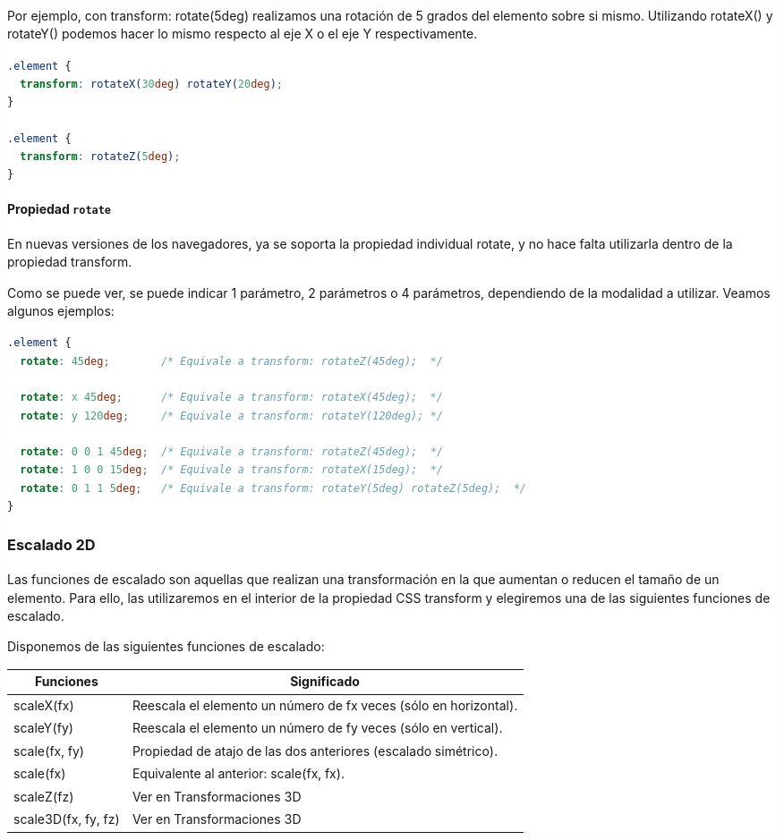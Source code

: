 
Por ejemplo, con transform: rotate(5deg) realizamos una rotación de 5 grados del elemento sobre si mismo. Utilizando rotateX() y rotateY() podemos hacer lo mismo respecto al eje X o el eje Y respectivamente.


```css
.element {
  transform: rotateX(30deg) rotateY(20deg);
}

.element {
  transform: rotateZ(5deg);
}
```

#### Propiedad `rotate`

En nuevas versiones de los navegadores, ya se soporta la propiedad individual rotate, y no hace falta utilizarla dentro de la propiedad transform.

Como se puede ver, se puede indicar 1 parámetro, 2 parámetros o 4 parámetros, dependiendo de la modalidad a utilizar. Veamos algunos ejemplos:


```css
.element {
  rotate: 45deg;        /* Equivale a transform: rotateZ(45deg);  */

  rotate: x 45deg;      /* Equivale a transform: rotateX(45deg);  */
  rotate: y 120deg;     /* Equivale a transform: rotateY(120deg); */

  rotate: 0 0 1 45deg;  /* Equivale a transform: rotateZ(45deg);  */
  rotate: 1 0 0 15deg;  /* Equivale a transform: rotateX(15deg);  */
  rotate: 0 1 1 5deg;   /* Equivale a transform: rotateY(5deg) rotateZ(5deg);  */
}
```

### Escalado 2D

Las funciones de escalado son aquellas que realizan una transformación en la que aumentan o reducen el tamaño de un elemento. Para ello, las utilizaremos en el interior de la propiedad CSS transform y elegiremos una de las siguientes funciones de escalado.

Disponemos de las siguientes funciones de escalado:


| Funciones          | Significado                                                                |
|--------------------|-----------------------------------------------------------------------------|
| scaleX(fx)         | Reescala el elemento un número de fx veces (sólo en horizontal).           |
| scaleY(fy)         | Reescala el elemento un número de fy veces (sólo en vertical).             |
| scale(fx, fy)      | Propiedad de atajo de las dos anteriores (escalado simétrico).             |
| scale(fx)          | Equivalente al anterior: scale(fx, fx).                                    |
| scaleZ(fz)         | Ver en Transformaciones 3D                                                 |
| scale3D(fx, fy, fz)| Ver en Transformaciones 3D                                                 |
